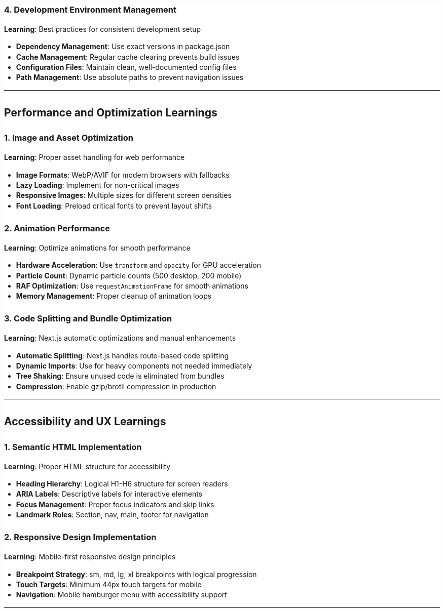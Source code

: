 ### 4. Development Environment Management
**Learning**: Best practices for consistent development setup
- **Dependency Management**: Use exact versions in package.json
- **Cache Management**: Regular cache clearing prevents build issues
- **Configuration Files**: Maintain clean, well-documented config files
- **Path Management**: Use absolute paths to prevent navigation issues

---

## Performance and Optimization Learnings

### 1. Image and Asset Optimization
**Learning**: Proper asset handling for web performance
- **Image Formats**: WebP/AVIF for modern browsers with fallbacks
- **Lazy Loading**: Implement for non-critical images
- **Responsive Images**: Multiple sizes for different screen densities
- **Font Loading**: Preload critical fonts to prevent layout shifts

### 2. Animation Performance
**Learning**: Optimize animations for smooth performance
- **Hardware Acceleration**: Use `transform` and `opacity` for GPU acceleration
- **Particle Count**: Dynamic particle counts (500 desktop, 200 mobile)
- **RAF Optimization**: Use `requestAnimationFrame` for smooth animations
- **Memory Management**: Proper cleanup of animation loops

### 3. Code Splitting and Bundle Optimization
**Learning**: Next.js automatic optimizations and manual enhancements
- **Automatic Splitting**: Next.js handles route-based code splitting
- **Dynamic Imports**: Use for heavy components not needed immediately
- **Tree Shaking**: Ensure unused code is eliminated from bundles
- **Compression**: Enable gzip/brotli compression in production

---

## Accessibility and UX Learnings

### 1. Semantic HTML Implementation
**Learning**: Proper HTML structure for accessibility
- **Heading Hierarchy**: Logical H1-H6 structure for screen readers
- **ARIA Labels**: Descriptive labels for interactive elements
- **Focus Management**: Proper focus indicators and skip links
- **Landmark Roles**: Section, nav, main, footer for navigation

### 2. Responsive Design Implementation
**Learning**: Mobile-first responsive design principles
- **Breakpoint Strategy**: sm, md, lg, xl breakpoints with logical progression
- **Touch Targets**: Minimum 44px touch targets for mobile
- **Navigation**: Mobile hamburger menu with accessibility support

---